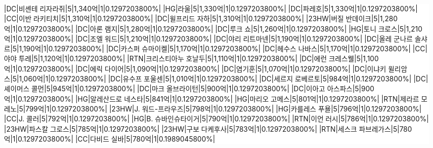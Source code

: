 |DC|비셴테 리자라쥐|5|1,340억|1|0.1297203800%|
|HG|라울|5|1,330억|1|0.1297203800%|
|DC|파레호|5|1,330억|1|0.1297203800%|
|CC|이반 라키티치|5|1,310억|1|0.1297203800%|
|DC|윌프리드 자하|5|1,310억|1|0.1297203800%|
|23HW|버질 반데이크|5|1,280억|1|0.1297203800%|
|DC|아론 램지|5|1,280억|1|0.1297203800%|
|DC|루크 쇼|5|1,260억|1|0.1297203800%|
|HG|토니 크로스|5|1,210억|1|0.1297203800%|
|DC|조엘 워드|5|1,210억|1|0.1297203800%|
|DC|야리 리트마넨|5|1,190억|1|0.1297203800%|
|DC|올레 군나르 솔샤르|5|1,190억|1|0.1297203800%|
|DC|카스퍼 슈마이켈|5|1,170억|1|0.1297203800%|
|DC|헤수스 나바스|5|1,170억|1|0.1297203800%|
|CC|야야 투레|5|1,120억|1|0.1297203800%|
|RTN|크리스티아누 호날두|5|1,110억|1|0.1297203800%|
|DC|에런 크레스웰|5|1,100억|1|0.1297203800%|
|DC|에릭 다이어|5|1,090억|1|0.1297203800%|
|DC|염기훈|5|1,070억|1|0.1297203800%|
|DC|이냐키 윌리암스|5|1,060억|1|0.1297203800%|
|DC|유수프 포울센|5|1,010억|1|0.1297203800%|
|DC|세르지 로베르토|5|984억|1|0.1297203800%|
|DC|셰이머스 콜먼|5|945억|1|0.1297203800%|
|DC|마크 올브라이턴|5|900억|1|0.1297203800%|
|DC|이아고 아스파스|5|900억|1|0.1297203800%|
|HG|알레산드로 네스타|5|841억|1|0.1297203800%|
|HG|마리오 고메스|5|801억|1|0.1297203800%|
|RTN|제라르 모레노|5|799억|1|0.1297203800%|
|23HW|J. 워드-프라우즈|5|798억|1|0.1297203800%|
|HG|카를레스 푸욜|5|796억|1|0.1297203800%|
|CC|J. 콜러|5|792억|1|0.1297203800%|
|HG|B. 슈바인슈타이거|5|790억|1|0.1297203800%|
|RTN|이언 러시|5|786억|1|0.1297203800%|
|23HW|파스칼 그로스|5|785억|1|0.1297203800%|
|23HW|구보 다케후사|5|783억|1|0.1297203800%|
|RTN|세스크 파브레가스|5|780억|1|0.1297203800%|
|CC|다비드 실바|5|780억|1|0.1989045800%|